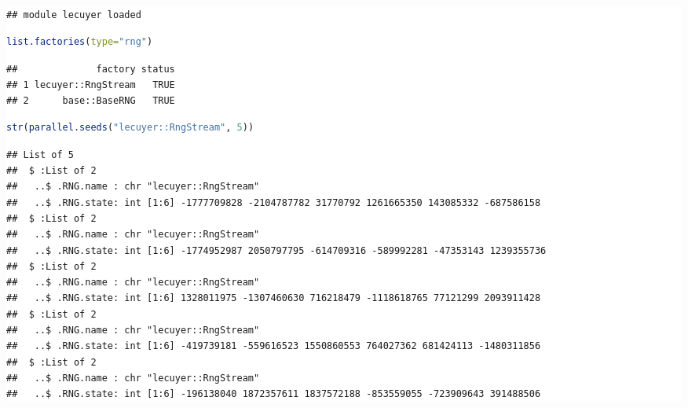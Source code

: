     ## module lecuyer loaded

``` r
list.factories(type="rng")
```

    ##              factory status
    ## 1 lecuyer::RngStream   TRUE
    ## 2      base::BaseRNG   TRUE

``` r
str(parallel.seeds("lecuyer::RngStream", 5))
```

    ## List of 5
    ##  $ :List of 2
    ##   ..$ .RNG.name : chr "lecuyer::RngStream"
    ##   ..$ .RNG.state: int [1:6] -1777709828 -2104787782 31770792 1261665350 143085332 -687586158
    ##  $ :List of 2
    ##   ..$ .RNG.name : chr "lecuyer::RngStream"
    ##   ..$ .RNG.state: int [1:6] -1774952987 2050797795 -614709316 -589992281 -47353143 1239355736
    ##  $ :List of 2
    ##   ..$ .RNG.name : chr "lecuyer::RngStream"
    ##   ..$ .RNG.state: int [1:6] 1328011975 -1307460630 716218479 -1118618765 77121299 2093911428
    ##  $ :List of 2
    ##   ..$ .RNG.name : chr "lecuyer::RngStream"
    ##   ..$ .RNG.state: int [1:6] -419739181 -559616523 1550860553 764027362 681424113 -1480311856
    ##  $ :List of 2
    ##   ..$ .RNG.name : chr "lecuyer::RngStream"
    ##   ..$ .RNG.state: int [1:6] -196138040 1872357611 1837572188 -853559055 -723909643 391488506
